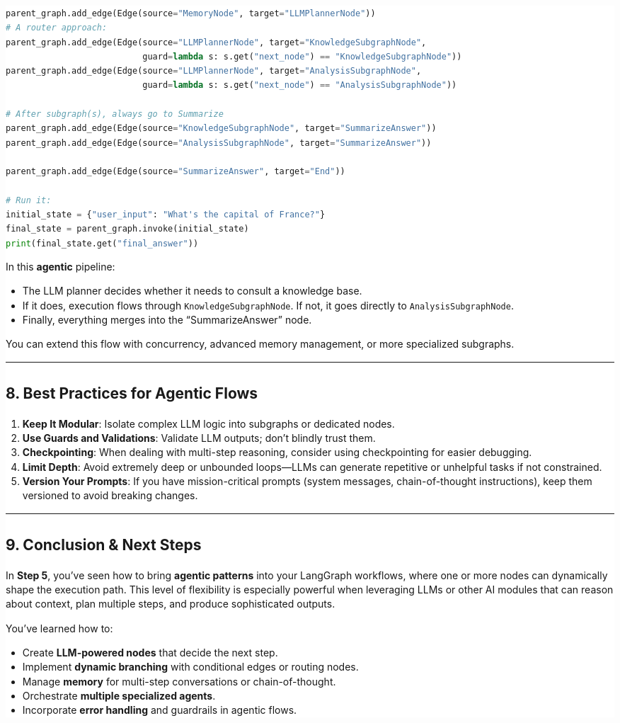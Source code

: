 ```python
parent_graph.add_edge(Edge(source="MemoryNode", target="LLMPlannerNode"))
# A router approach:
parent_graph.add_edge(Edge(source="LLMPlannerNode", target="KnowledgeSubgraphNode",
                           guard=lambda s: s.get("next_node") == "KnowledgeSubgraphNode"))
parent_graph.add_edge(Edge(source="LLMPlannerNode", target="AnalysisSubgraphNode",
                           guard=lambda s: s.get("next_node") == "AnalysisSubgraphNode"))

# After subgraph(s), always go to Summarize
parent_graph.add_edge(Edge(source="KnowledgeSubgraphNode", target="SummarizeAnswer"))
parent_graph.add_edge(Edge(source="AnalysisSubgraphNode", target="SummarizeAnswer"))

parent_graph.add_edge(Edge(source="SummarizeAnswer", target="End"))

# Run it:
initial_state = {"user_input": "What's the capital of France?"}
final_state = parent_graph.invoke(initial_state)
print(final_state.get("final_answer"))
```

In this **agentic** pipeline:

- The LLM planner decides whether it needs to consult a knowledge base.  
- If it does, execution flows through `KnowledgeSubgraphNode`. If not, it goes directly to `AnalysisSubgraphNode`.  
- Finally, everything merges into the “SummarizeAnswer” node.

You can extend this flow with concurrency, advanced memory management, or more specialized subgraphs.

---

## 8. Best Practices for Agentic Flows

1. **Keep It Modular**: Isolate complex LLM logic into subgraphs or dedicated nodes.  
2. **Use Guards and Validations**: Validate LLM outputs; don’t blindly trust them.  
3. **Checkpointing**: When dealing with multi-step reasoning, consider using checkpointing for easier debugging.  
4. **Limit Depth**: Avoid extremely deep or unbounded loops—LLMs can generate repetitive or unhelpful tasks if not constrained.  
5. **Version Your Prompts**: If you have mission-critical prompts (system messages, chain-of-thought instructions), keep them versioned to avoid breaking changes.

---

## 9. Conclusion & Next Steps

In **Step 5**, you’ve seen how to bring **agentic patterns** into your LangGraph workflows, where one or more nodes can dynamically shape the execution path. This level of flexibility is especially powerful when leveraging LLMs or other AI modules that can reason about context, plan multiple steps, and produce sophisticated outputs. 

You’ve learned how to:
- Create **LLM-powered nodes** that decide the next step.  
- Implement **dynamic branching** with conditional edges or routing nodes.  
- Manage **memory** for multi-step conversations or chain-of-thought.  
- Orchestrate **multiple specialized agents**.  
- Incorporate **error handling** and guardrails in agentic flows.
